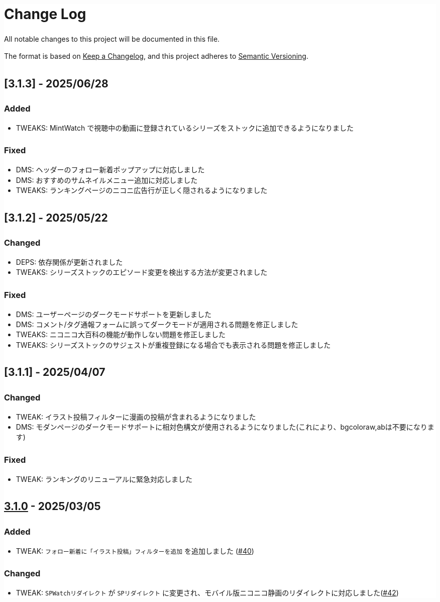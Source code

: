 # Change Log

All notable changes to this project will be documented in this file.

The format is based on [Keep a Changelog](https://keepachangelog.com/en/1.0.0/),
and this project adheres to [Semantic Versioning](https://semver.org/spec/v2.0.0.html).

## [3.1.3] - 2025/06/28

### Added
- TWEAKS: MintWatch で視聴中の動画に登録されているシリーズをストックに追加できるようになりました

### Fixed
- DMS: ヘッダーのフォロー新着ポップアップに対応しました
- DMS: おすすめのサムネイルメニュー追加に対応しました
- TWEAKS: ランキングページのニコニ広告行が正しく隠されるようになりました

## [3.1.2] - 2025/05/22

### Changed
- DEPS: 依存関係が更新されました
- TWEAKS: シリーズストックのエピソード変更を検出する方法が変更されました

### Fixed
- DMS: ユーザーページのダークモードサポートを更新しました
- DMS: コメント/タグ通報フォームに誤ってダークモードが適用される問題を修正しました
- TWEAKS: ニコニコ大百科の機能が動作しない問題を修正しました
- TWEAKS: シリーズストックのサジェストが重複登録になる場合でも表示される問題を修正しました

## [3.1.1] - 2025/04/07

### Changed
- TWEAK: イラスト投稿フィルターに漫画の投稿が含まれるようになりました
- DMS: モダンページのダークモードサポートに相対色構文が使用されるようになりました(これにより、bgcoloraw,abは不要になります)

### Fixed
- TWEAK: ランキングのリニューアルに緊急対応しました

## [3.1.0] - 2025/03/05

### Added
- TWEAK: `フォロー新着に「イラスト投稿」フィルターを追加` を追加しました ([#40](https://github.com/castella-cake/niconico-peppermint-extension/issues/40))

### Changed
- TWEAK: `SPWatchリダイレクト` が `SPリダイレクト` に変更され、モバイル版ニコニコ静画のリダイレクトに対応しました([#42](https://github.com/castella-cake/niconico-peppermint-extension/issues/42))


[Acorn]: https://acorn.firefox.com/latest/acorn.html
[UnReleased]: https://github.com/castella-cake/niconico-peppermint-extension/compare/v3.1.0...HEAD
[3.1.0]: https://github.com/castella-cake/niconico-peppermint-extension/releases/tag/v3.0.0...v3.1.0
[3.0.0]: https://github.com/castella-cake/niconico-peppermint-extension/releases/tag/v2.1.4...v3.0.0
[2.1.4]: https://github.com/castella-cake/niconico-peppermint-extension/compare/v2.1.3...v2.1.4
[2.1.3]: https://github.com/castella-cake/niconico-peppermint-extension/compare/v2.1.2...v2.1.3
[2.1.2]: https://github.com/castella-cake/niconico-peppermint-extension/compare/v2.1.1...v2.1.2
[2.1.1]: https://github.com/castella-cake/niconico-peppermint-extension/compare/v2.1.0...v2.1.1
[2.1.0]: https://github.com/castella-cake/niconico-peppermint-extension/compare/v2.0.1...v2.1.0
[2.0.1]: https://github.com/castella-cake/niconico-peppermint-extension/compare/v2.0.0...v2.0.1
[2.0.0]: https://github.com/castella-cake/niconico-peppermint-extension/compare/v1.8.0...v2.0.0
[1.8.0]: https://github.com/castella-cake/niconico-peppermint-extension/compare/v1.7.2...v1.8.0
[1.7.2]: https://github.com/castella-cake/niconico-peppermint-extension/compare/v1.7.1...v1.7.2
[1.7.1]: https://github.com/castella-cake/niconico-peppermint-extension/compare/v1.7.0...v1.7.1
[1.7.0]: https://github.com/castella-cake/niconico-peppermint-extension/compare/v1.6.3...v1.7.0
[1.6.3]: https://github.com/castella-cake/niconico-peppermint-extension/compare/v1.6.2...v1.6.3
[1.6.2]: https://github.com/castella-cake/niconico-peppermint-extension/compare/v1.6.0...v1.6.2
[1.6.0]: https://github.com/castella-cake/niconico-peppermint-extension/compare/v1.5.3...v1.6.0
[1.5.3]: https://github.com/castella-cake/niconico-peppermint-extension/compare/v1.5.2...v1.5.3
[1.5.2]: https://github.com/castella-cake/niconico-peppermint-extension/compare/v1.5.1...v1.5.2
[1.5.1]: https://github.com/castella-cake/niconico-peppermint-extension/compare/v1.5.0...v1.5.1
[1.5.0]: https://github.com/castella-cake/niconico-peppermint-extension/compare/v1.4.0...v1.5.0
[1.4.0]: https://github.com/castella-cake/niconico-peppermint-extension/compare/v1.3.0...v1.4.0
[1.3.0]: https://github.com/castella-cake/niconico-peppermint-extension/compare/v1.2.0...v1.3.0
[1.2.0]: https://github.com/castella-cake/niconico-peppermint-extension/compare/v1.1.0...v1.2.0
[1.1.0]: https://github.com/castella-cake/niconico-peppermint-extension/compare/v1.0.0...v1.1.0
[1.0.0]: https://github.com/castella-cake/niconico-peppermint-extension/compare/v0.8.0...v1.0.0
[0.8.0]: https://github.com/castella-cake/niconico-peppermint-extension/compare/v0.7.0...v0.8.0
[0.7.0]: https://github.com/castella-cake/niconico-peppermint-extension/compare/v0.6.0...v0.7.0
[0.6.0]: https://github.com/castella-cake/niconico-peppermint-extension/compare/v0.5.0...v0.6.0
[0.5.0]: https://github.com/castella-cake/niconico-peppermint-extension/compare/v0.4.0...v0.5.0
[0.4.0]: https://github.com/castella-cake/niconico-peppermint-extension/compare/v0.3.1...v0.4.0
[0.3.1]: https://github.com/castella-cake/niconico-peppermint-extension/compare/v0.3rc...v0.3.1
[0.3.0]: https://github.com/castella-cake/niconico-peppermint-extension/compare/cdf30c9..d019f83
[0.2.0]: https://github.com/castella-cake/niconico-peppermint-extension/compare/a7845b0..cdf30c9
